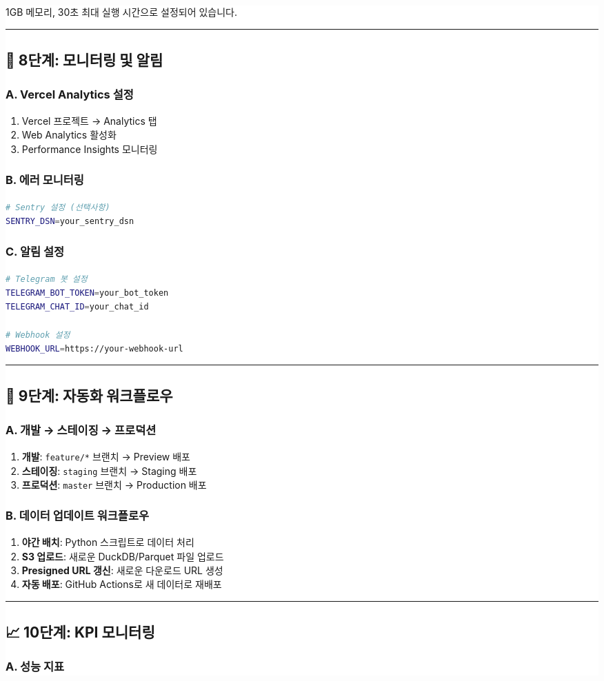 1GB 메모리, 30초 최대 실행 시간으로 설정되어 있습니다.

---

## 🚨 8단계: 모니터링 및 알림

### A. Vercel Analytics 설정

1. Vercel 프로젝트 → Analytics 탭
2. Web Analytics 활성화
3. Performance Insights 모니터링

### B. 에러 모니터링

```bash
# Sentry 설정 (선택사항)
SENTRY_DSN=your_sentry_dsn
```

### C. 알림 설정

```bash
# Telegram 봇 설정
TELEGRAM_BOT_TOKEN=your_bot_token
TELEGRAM_CHAT_ID=your_chat_id

# Webhook 설정
WEBHOOK_URL=https://your-webhook-url
```

---

## 🔄 9단계: 자동화 워크플로우

### A. 개발 → 스테이징 → 프로덕션

1. **개발**: `feature/*` 브랜치 → Preview 배포
2. **스테이징**: `staging` 브랜치 → Staging 배포
3. **프로덕션**: `master` 브랜치 → Production 배포

### B. 데이터 업데이트 워크플로우

1. **야간 배치**: Python 스크립트로 데이터 처리
2. **S3 업로드**: 새로운 DuckDB/Parquet 파일 업로드
3. **Presigned URL 갱신**: 새로운 다운로드 URL 생성
4. **자동 배포**: GitHub Actions로 새 데이터로 재배포

---

## 📈 10단계: KPI 모니터링

### A. 성능 지표
